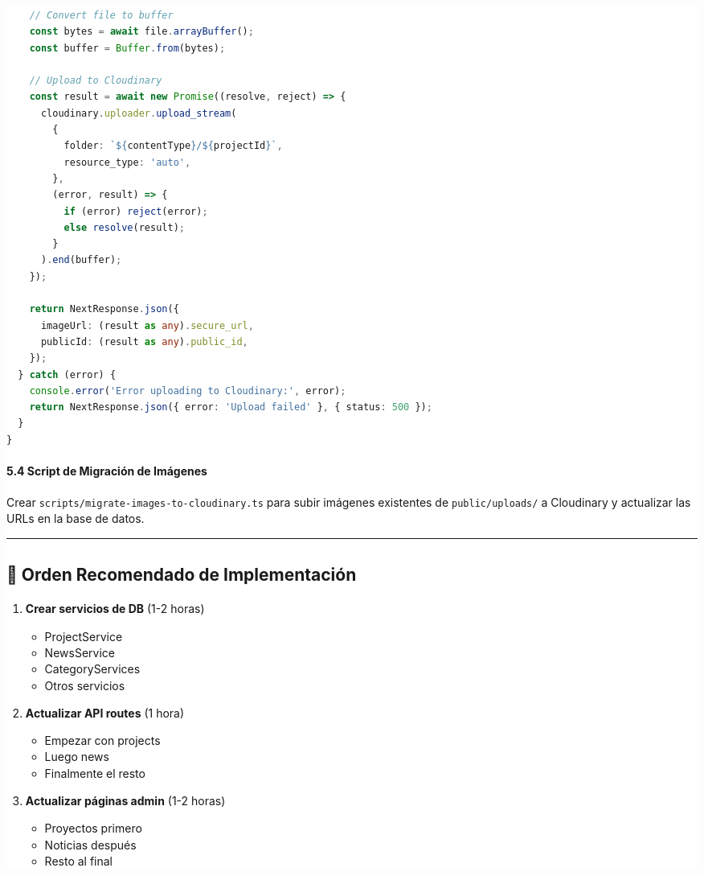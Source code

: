 ```typescript
    // Convert file to buffer
    const bytes = await file.arrayBuffer();
    const buffer = Buffer.from(bytes);

    // Upload to Cloudinary
    const result = await new Promise((resolve, reject) => {
      cloudinary.uploader.upload_stream(
        {
          folder: `${contentType}/${projectId}`,
          resource_type: 'auto',
        },
        (error, result) => {
          if (error) reject(error);
          else resolve(result);
        }
      ).end(buffer);
    });

    return NextResponse.json({
      imageUrl: (result as any).secure_url,
      publicId: (result as any).public_id,
    });
  } catch (error) {
    console.error('Error uploading to Cloudinary:', error);
    return NextResponse.json({ error: 'Upload failed' }, { status: 500 });
  }
}
```

#### 5.4 Script de Migración de Imágenes

Crear `scripts/migrate-images-to-cloudinary.ts` para subir imágenes existentes de `public/uploads/` a Cloudinary y actualizar las URLs en la base de datos.

---

## 🎯 Orden Recomendado de Implementación

1. **Crear servicios de DB** (1-2 horas)
   - ProjectService
   - NewsService
   - CategoryServices
   - Otros servicios

2. **Actualizar API routes** (1 hora)
   - Empezar con projects
   - Luego news
   - Finalmente el resto

3. **Actualizar páginas admin** (1-2 horas)
   - Proyectos primero
   - Noticias después
   - Resto al final
